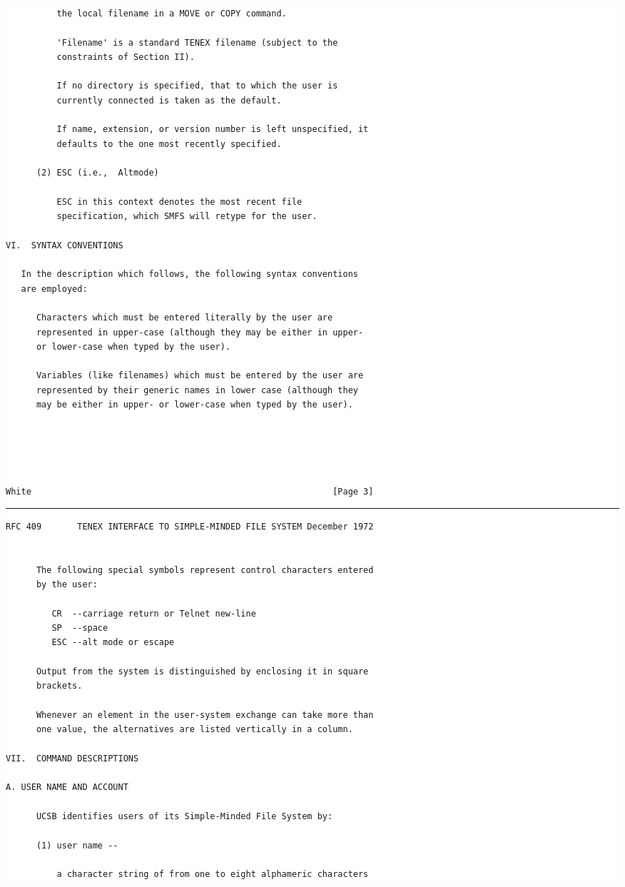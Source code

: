 ``` newpage
          the local filename in a MOVE or COPY command.

          'Filename' is a standard TENEX filename (subject to the
          constraints of Section II).

          If no directory is specified, that to which the user is
          currently connected is taken as the default.

          If name, extension, or version number is left unspecified, it
          defaults to the one most recently specified.

      (2) ESC (i.e.,  Altmode)

          ESC in this context denotes the most recent file
          specification, which SMFS will retype for the user.

VI.  SYNTAX CONVENTIONS

   In the description which follows, the following syntax conventions
   are employed:

      Characters which must be entered literally by the user are
      represented in upper-case (although they may be either in upper-
      or lower-case when typed by the user).

      Variables (like filenames) which must be entered by the user are
      represented by their generic names in lower case (although they
      may be either in upper- or lower-case when typed by the user).





White                                                           [Page 3]
```

------------------------------------------------------------------------

``` newpage
RFC 409       TENEX INTERFACE TO SIMPLE-MINDED FILE SYSTEM December 1972


      The following special symbols represent control characters entered
      by the user:

         CR  --carriage return or Telnet new-line
         SP  --space
         ESC --alt mode or escape

      Output from the system is distinguished by enclosing it in square
      brackets.

      Whenever an element in the user-system exchange can take more than
      one value, the alternatives are listed vertically in a column.

VII.  COMMAND DESCRIPTIONS

A. USER NAME AND ACCOUNT

      UCSB identifies users of its Simple-Minded File System by:

      (1) user name --

          a character string of from one to eight alphameric characters
```